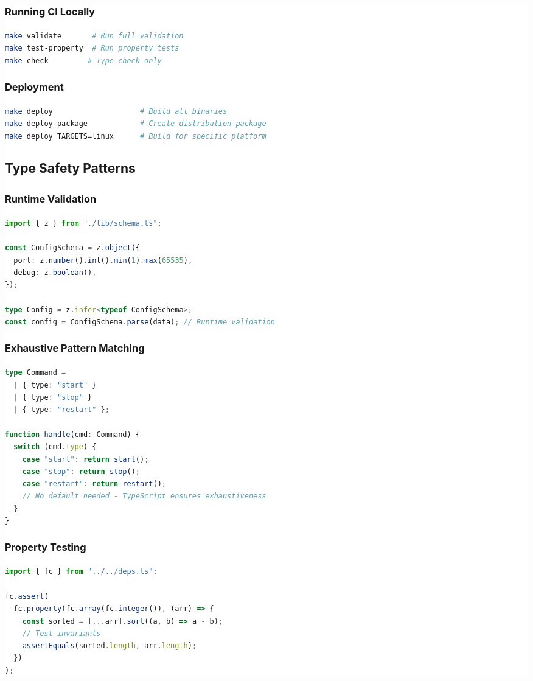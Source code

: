 ### Running CI Locally

```bash
make validate       # Run full validation
make test-property  # Run property tests
make check         # Type check only
```

### Deployment

```bash
make deploy                    # Build all binaries
make deploy-package            # Create distribution package
make deploy TARGETS=linux      # Build for specific platform
```

## Type Safety Patterns

### Runtime Validation
```typescript
import { z } from "./lib/schema.ts";

const ConfigSchema = z.object({
  port: z.number().int().min(1).max(65535),
  debug: z.boolean(),
});

type Config = z.infer<typeof ConfigSchema>;
const config = ConfigSchema.parse(data); // Runtime validation
```

### Exhaustive Pattern Matching
```typescript
type Command = 
  | { type: "start" }
  | { type: "stop" }
  | { type: "restart" };

function handle(cmd: Command) {
  switch (cmd.type) {
    case "start": return start();
    case "stop": return stop();
    case "restart": return restart();
    // No default needed - TypeScript ensures exhaustiveness
  }
}
```

### Property Testing
```typescript
import { fc } from "../../deps.ts";

fc.assert(
  fc.property(fc.array(fc.integer()), (arr) => {
    const sorted = [...arr].sort((a, b) => a - b);
    // Test invariants
    assertEquals(sorted.length, arr.length);
  })
);
```
